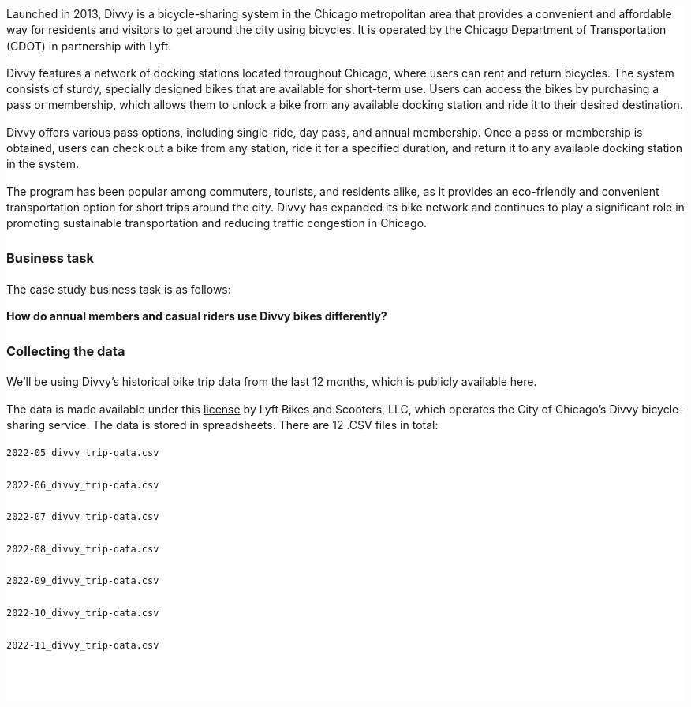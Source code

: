 
<p>Launched in 2013, Divvy is a bicycle-sharing system in the Chicago metropolitan area that provides a convenient and affordable way for residents and visitors to get around the city using bicycles. It is operated by the Chicago Department of Transportation (CDOT) in partnership with Lyft.</p>



<p>Divvy features a network of docking stations located throughout Chicago, where users can rent and return bicycles. The system consists of sturdy, specially designed bikes that are available for short-term use. Users can access the bikes by purchasing a pass or membership, which allows them to unlock a bike from any available docking station and ride it to their desired destination.</p>



<p>Divvy offers various pass options, including single-ride, day pass, and annual membership. Once a pass or membership is obtained, users can check out a bike from any station, ride it for a specified duration, and return it to any available docking station in the system.</p>



<p>The program has been popular among commuters, tourists, and residents alike, as it provides an eco-friendly and convenient transportation option for short trips around the city. Divvy has expanded its bike network and continues to play a significant role in promoting sustainable transportation and reducing traffic congestion in Chicago.</p>



<h3 class="wp-block-heading">Business task</h3>



<p>The case study business task is as follows:</p>



<p><strong>How do annual members and casual riders use Divvy bikes differently?</strong></p>



<h3 class="wp-block-heading">Collecting the data</h3>



<p>We’ll be using Divvy’s historical bike trip data from the last 12 months, which is publicly available <a href="https://divvy-tripdata.s3.amazonaws.com/index.html" data-type="URL" data-id="https://divvy-tripdata.s3.amazonaws.com/index.html">here</a>.</p>



<p>The data is made available under this <a href="https://ride.divvybikes.com/data-license-agreement">license</a> by Lyft Bikes and Scooters, LLC, which operates the City of Chicago’s Divvy bicycle-sharing service. The data is stored in spreadsheets. There are 12 .CSV files in total:</p>



<pre class="wp-block-code"><code lang="markup" class="language-markup">2022-05_divvy_trip-data.csv

2022-06_divvy_trip-data.csv

2022-07_divvy_trip-data.csv

2022-08_divvy_trip-data.csv

2022-09_divvy_trip-data.csv

2022-10_divvy_trip-data.csv

2022-11_divvy_trip-data.csv
